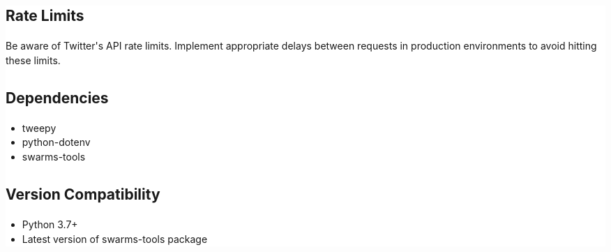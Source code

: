 ## Rate Limits
Be aware of Twitter's API rate limits. Implement appropriate delays between requests in production environments to avoid hitting these limits.

## Dependencies
- tweepy
- python-dotenv
- swarms-tools

## Version Compatibility
- Python 3.7+
- Latest version of swarms-tools package